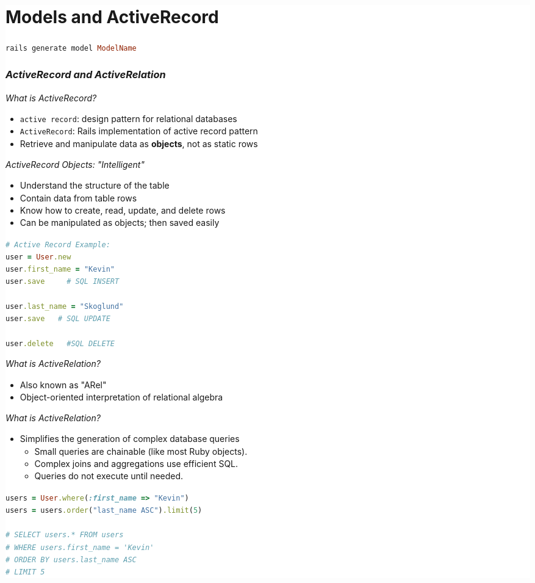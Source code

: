
<a name="models"></a>
# **Models and ActiveRecord**
```ruby
rails generate model ModelName
```

### *ActiveRecord and ActiveRelation*

*What is ActiveRecord?*
* `active record`: design pattern for relational databases
* `ActiveRecord`: Rails implementation of active record pattern
* Retrieve and manipulate data as **objects**, not as static rows

*ActiveRecord Objects: "Intelligent"*
* Understand the structure of the table
* Contain data from table rows
* Know how to create, read, update, and delete rows
* Can be manipulated as objects; then saved easily

```ruby
# Active Record Example:
user = User.new
user.first_name = "Kevin"
user.save     # SQL INSERT

user.last_name = "Skoglund"
user.save   # SQL UPDATE

user.delete   #SQL DELETE
```


*What is ActiveRelation?*
* Also known as "ARel"
* Object-oriented interpretation of relational algebra

*What is ActiveRelation?*
* Simplifies the generation of complex database queries
  * Small queries are chainable (like most Ruby objects).
  * Complex joins and aggregations use efficient SQL.
  * Queries do not execute until needed.


```ruby
users = User.where(:first_name => "Kevin")
users = users.order("last_name ASC").limit(5)

# SELECT users.* FROM users
# WHERE users.first_name = 'Kevin'
# ORDER BY users.last_name ASC
# LIMIT 5
```


